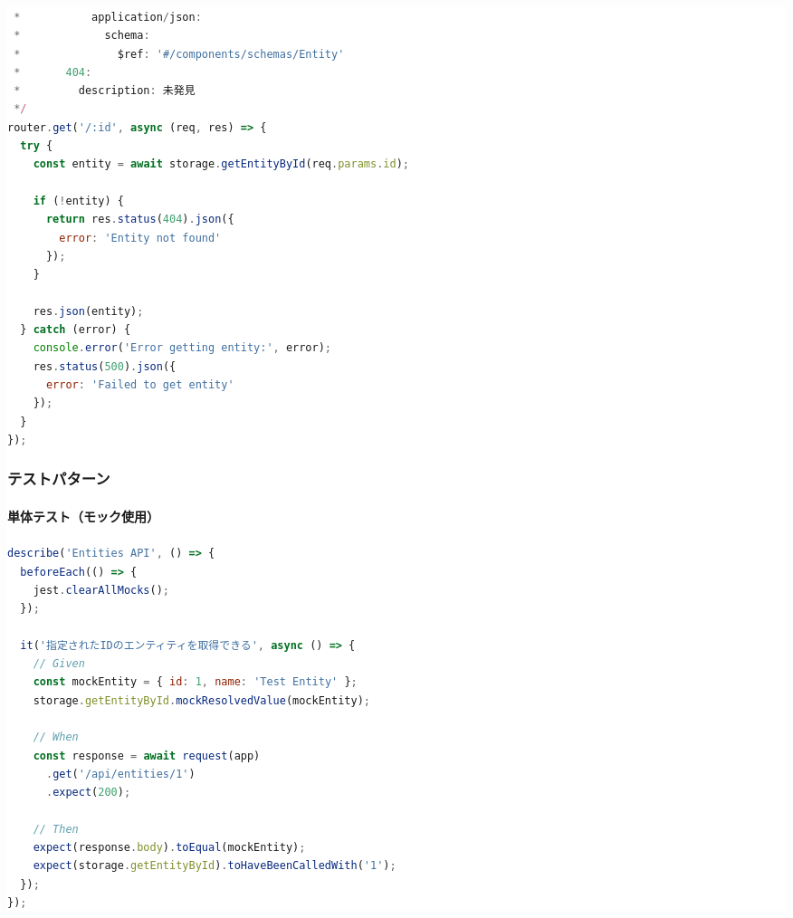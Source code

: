 ```javascript
 *           application/json:
 *             schema:
 *               $ref: '#/components/schemas/Entity'
 *       404:
 *         description: 未発見
 */
router.get('/:id', async (req, res) => {
  try {
    const entity = await storage.getEntityById(req.params.id);
    
    if (!entity) {
      return res.status(404).json({
        error: 'Entity not found'
      });
    }
    
    res.json(entity);
  } catch (error) {
    console.error('Error getting entity:', error);
    res.status(500).json({
      error: 'Failed to get entity'
    });
  }
});
```

### テストパターン

#### 単体テスト（モック使用）
```javascript
describe('Entities API', () => {
  beforeEach(() => {
    jest.clearAllMocks();
  });

  it('指定されたIDのエンティティを取得できる', async () => {
    // Given
    const mockEntity = { id: 1, name: 'Test Entity' };
    storage.getEntityById.mockResolvedValue(mockEntity);
    
    // When
    const response = await request(app)
      .get('/api/entities/1')
      .expect(200);
    
    // Then
    expect(response.body).toEqual(mockEntity);
    expect(storage.getEntityById).toHaveBeenCalledWith('1');
  });
});
```
